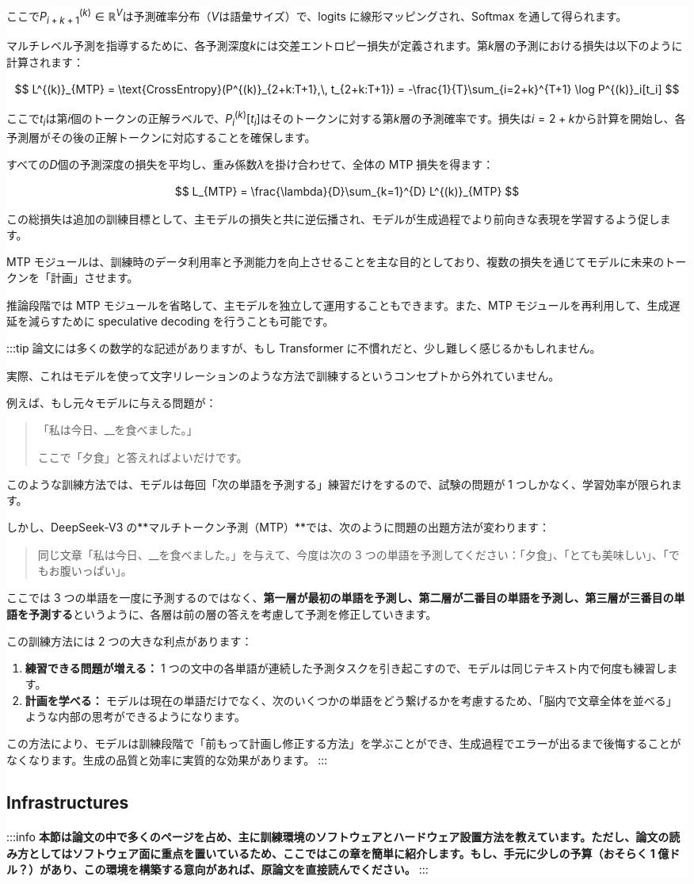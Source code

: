 ここで$P^{(k)}_{i+k+1} \in \mathbb{R}^{V}$は予測確率分布（$V$は語彙サイズ）で、logits に線形マッピングされ、Softmax を通して得られます。

マルチレベル予測を指導するために、各予測深度$k$には交差エントロピー損失が定義されます。第$k$層の予測における損失は以下のように計算されます：

$$
L^{(k)}_{MTP} = \text{CrossEntropy}(P^{(k)}_{2+k:T+1},\, t_{2+k:T+1})
= -\frac{1}{T}\sum_{i=2+k}^{T+1} \log P^{(k)}_i[t_i]
$$

ここで$t_i$は第$i$個のトークンの正解ラベルで、$P^{(k)}_i[t_i]$はそのトークンに対する第$k$層の予測確率です。損失は$i=2+k$から計算を開始し、各予測層がその後の正解トークンに対応することを確保します。

すべての$D$個の予測深度の損失を平均し、重み係数$\lambda$を掛け合わせて、全体の MTP 損失を得ます：

$$
L_{MTP} = \frac{\lambda}{D}\sum_{k=1}^{D} L^{(k)}_{MTP}
$$

この総損失は追加の訓練目標として、主モデルの損失と共に逆伝播され、モデルが生成過程でより前向きな表現を学習するよう促します。

MTP モジュールは、訓練時のデータ利用率と予測能力を向上させることを主な目的としており、複数の損失を通じてモデルに未来のトークンを「計画」させます。

推論段階では MTP モジュールを省略して、主モデルを独立して運用することもできます。また、MTP モジュールを再利用して、生成遅延を減らすために speculative decoding を行うことも可能です。

:::tip
論文には多くの数学的な記述がありますが、もし Transformer に不慣れだと、少し難しく感じるかもしれません。

実際、これはモデルを使って文字リレーションのような方法で訓練するというコンセプトから外れていません。

例えば、もし元々モデルに与える問題が：

> 「私は今日、\_\_を食べました。」
>
> ここで「夕食」と答えればよいだけです。

このような訓練方法では、モデルは毎回「次の単語を予測する」練習だけをするので、試験の問題が 1 つしかなく、学習効率が限られます。

しかし、DeepSeek-V3 の**マルチトークン予測（MTP）**では、次のように問題の出題方法が変わります：

> 同じ文章「私は今日、\_\_を食べました。」を与えて、今度は次の 3 つの単語を予測してください：「夕食」、「とても美味しい」、「でもお腹いっぱい」。

ここでは 3 つの単語を一度に予測するのではなく、**第一層が最初の単語を予測し、第二層が二番目の単語を予測し、第三層が三番目の単語を予測する**というように、各層は前の層の答えを考慮して予測を修正していきます。

この訓練方法には 2 つの大きな利点があります：

1. **練習できる問題が増える：** 1 つの文中の各単語が連続した予測タスクを引き起こすので、モデルは同じテキスト内で何度も練習します。
2. **計画を学べる：** モデルは現在の単語だけでなく、次のいくつかの単語をどう繋げるかを考慮するため、「脳内で文章全体を並べる」ような内部の思考ができるようになります。

この方法により、モデルは訓練段階で「前もって計画し修正する方法」を学ぶことができ、生成過程でエラーが出るまで後悔することがなくなります。生成の品質と効率に実質的な効果があります。
:::

## Infrastructures

:::info
**本節は論文の中で多くのページを占め、主に訓練環境のソフトウェアとハードウェア設置方法を教えています。ただし、論文の読み方としてはソフトウェア面に重点を置いているため、ここではこの章を簡単に紹介します。もし、手元に少しの予算（おそらく 1 億ドル？）があり、この環境を構築する意向があれば、原論文を直接読んでください。**
:::
